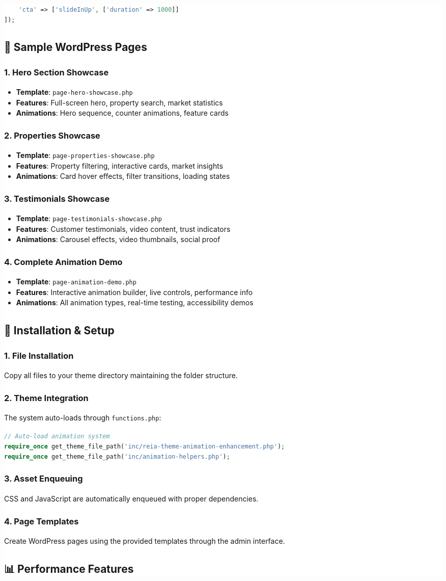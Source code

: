 ```php
    'cta' => ['slideInUp', ['duration' => 1000]]
]);
```

## 🚀 Sample WordPress Pages

### 1. Hero Section Showcase
- **Template**: `page-hero-showcase.php`
- **Features**: Full-screen hero, property search, market statistics
- **Animations**: Hero sequence, counter animations, feature cards

### 2. Properties Showcase
- **Template**: `page-properties-showcase.php`
- **Features**: Property filtering, interactive cards, market insights
- **Animations**: Card hover effects, filter transitions, loading states

### 3. Testimonials Showcase
- **Template**: `page-testimonials-showcase.php`
- **Features**: Customer testimonials, video content, trust indicators
- **Animations**: Carousel effects, video thumbnails, social proof

### 4. Complete Animation Demo
- **Template**: `page-animation-demo.php`
- **Features**: Interactive animation builder, live controls, performance info
- **Animations**: All animation types, real-time testing, accessibility demos

## 🔧 Installation & Setup

### 1. File Installation
Copy all files to your theme directory maintaining the folder structure.

### 2. Theme Integration
The system auto-loads through `functions.php`:
```php
// Auto-load animation system
require_once get_theme_file_path('inc/reia-theme-animation-enhancement.php');
require_once get_theme_file_path('inc/animation-helpers.php');
```

### 3. Asset Enqueuing
CSS and JavaScript are automatically enqueued with proper dependencies.

### 4. Page Templates
Create WordPress pages using the provided templates through the admin interface.

## 📊 Performance Features
